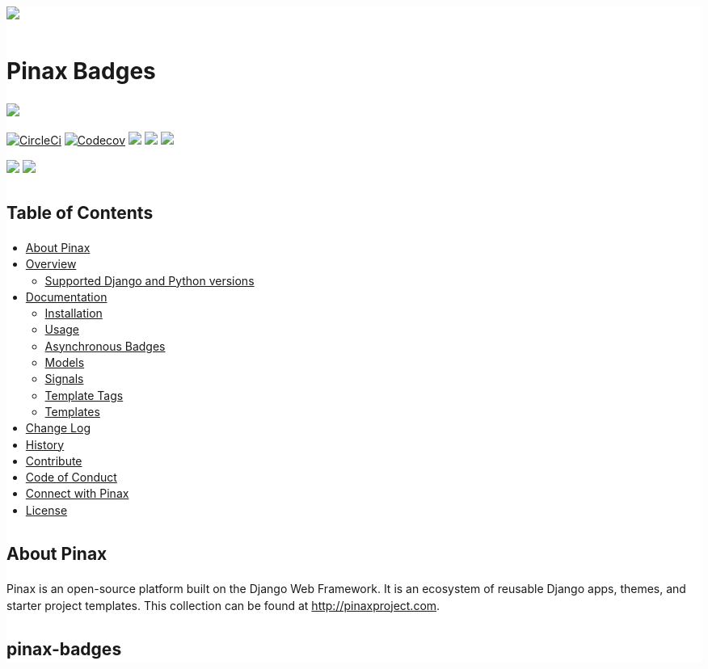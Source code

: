 ![](http://pinaxproject.com/pinax-design/patches/pinax-badges.svg)

# Pinax Badges

[![](https://img.shields.io/pypi/v/pinax-badges.svg)](https://pypi.python.org/pypi/pinax-badges/)

[![CircleCi](https://img.shields.io/circleci/project/github/pinax/pinax-badges.svg)](https://circleci.com/gh/pinax/pinax-badges)
[![Codecov](https://img.shields.io/codecov/c/github/pinax/pinax-badges.svg)](https://codecov.io/gh/pinax/pinax-badges)
[![](https://img.shields.io/github/contributors/pinax/pinax-badges.svg)](https://github.com/pinax/pinax-badges/graphs/contributors)
[![](https://img.shields.io/github/issues-pr/pinax/pinax-badges.svg)](https://github.com/pinax/pinax-badges/pulls)
[![](https://img.shields.io/github/issues-pr-closed/pinax/pinax-badges.svg)](https://github.com/pinax/pinax-badges/pulls?q=is%3Apr+is%3Aclosed)

[![](http://slack.pinaxproject.com/badge.svg)](http://slack.pinaxproject.com/)
[![](https://img.shields.io/badge/license-MIT-blue.svg)](https://opensource.org/licenses/MIT)


## Table of Contents

* [About Pinax](#about-pinax)
* [Overview](#overview)
  * [Supported Django and Python versions](#supported-django-and-python-versions)
* [Documentation](#documentation)
  * [Installation](#installation)
  * [Usage](#usage)
  * [Asynchronous Badges](#asynchronous-badges)
  * [Models](#models)
  * [Signals](#signals)
  * [Template Tags](#template-tags)
  * [Templates](#templates)
* [Change Log](#change-log)
* [History](#history)
* [Contribute](#contribute)
* [Code of Conduct](#code-of-conduct)
* [Connect with Pinax](#connect-with-pinax)
* [License](#license)


## About Pinax

Pinax is an open-source platform built on the Django Web Framework. It is an ecosystem of reusable
Django apps, themes, and starter project templates. This collection can be found at http://pinaxproject.com.


## pinax-badges
